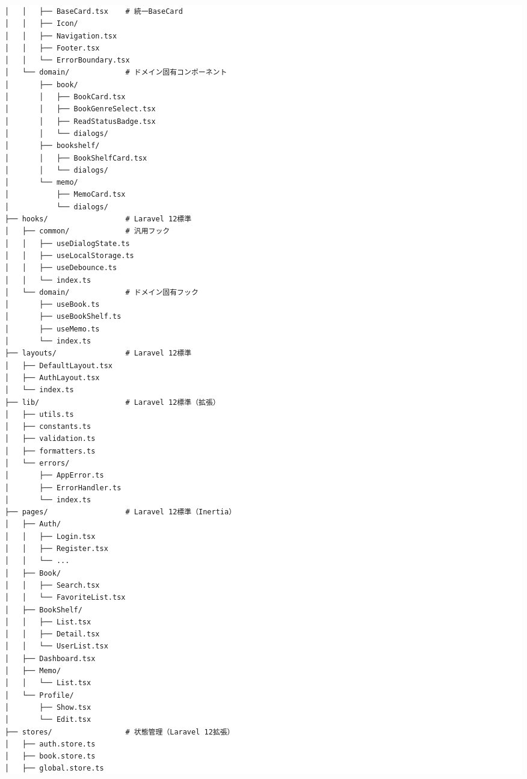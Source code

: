 ```
│   │   ├── BaseCard.tsx    # 統一BaseCard
│   │   ├── Icon/
│   │   ├── Navigation.tsx
│   │   ├── Footer.tsx
│   │   └── ErrorBoundary.tsx
│   └── domain/             # ドメイン固有コンポーネント
│       ├── book/
│       │   ├── BookCard.tsx
│       │   ├── BookGenreSelect.tsx
│       │   ├── ReadStatusBadge.tsx
│       │   └── dialogs/
│       ├── bookshelf/
│       │   ├── BookShelfCard.tsx
│       │   └── dialogs/
│       └── memo/
│           ├── MemoCard.tsx
│           └── dialogs/
├── hooks/                  # Laravel 12標準
│   ├── common/             # 汎用フック
│   │   ├── useDialogState.ts
│   │   ├── useLocalStorage.ts
│   │   ├── useDebounce.ts
│   │   └── index.ts
│   └── domain/             # ドメイン固有フック
│       ├── useBook.ts
│       ├── useBookShelf.ts
│       ├── useMemo.ts
│       └── index.ts
├── layouts/                # Laravel 12標準
│   ├── DefaultLayout.tsx
│   ├── AuthLayout.tsx
│   └── index.ts
├── lib/                    # Laravel 12標準（拡張）
│   ├── utils.ts
│   ├── constants.ts
│   ├── validation.ts
│   ├── formatters.ts
│   └── errors/
│       ├── AppError.ts
│       ├── ErrorHandler.ts
│       └── index.ts
├── pages/                  # Laravel 12標準（Inertia）
│   ├── Auth/
│   │   ├── Login.tsx
│   │   ├── Register.tsx
│   │   └── ...
│   ├── Book/
│   │   ├── Search.tsx
│   │   └── FavoriteList.tsx
│   ├── BookShelf/
│   │   ├── List.tsx
│   │   ├── Detail.tsx
│   │   └── UserList.tsx
│   ├── Dashboard.tsx
│   ├── Memo/
│   │   └── List.tsx
│   └── Profile/
│       ├── Show.tsx
│       └── Edit.tsx
├── stores/                 # 状態管理（Laravel 12拡張）
│   ├── auth.store.ts
│   ├── book.store.ts
│   ├── global.store.ts
```